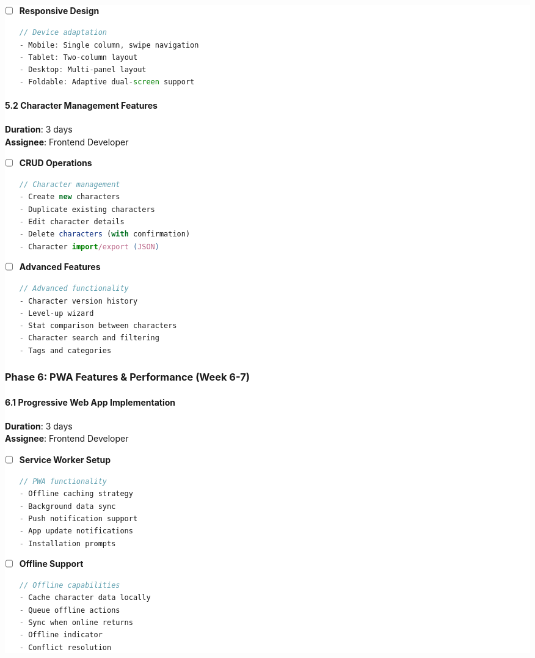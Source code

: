 - [ ] **Responsive Design**
  ```typescript
  // Device adaptation
  - Mobile: Single column, swipe navigation
  - Tablet: Two-column layout
  - Desktop: Multi-panel layout
  - Foldable: Adaptive dual-screen support
  ```

#### 5.2 Character Management Features
**Duration**: 3 days  
**Assignee**: Frontend Developer

- [ ] **CRUD Operations**
  ```typescript
  // Character management
  - Create new characters
  - Duplicate existing characters
  - Edit character details
  - Delete characters (with confirmation)
  - Character import/export (JSON)
  ```

- [ ] **Advanced Features**
  ```typescript
  // Advanced functionality
  - Character version history
  - Level-up wizard
  - Stat comparison between characters
  - Character search and filtering
  - Tags and categories
  ```

### Phase 6: PWA Features & Performance (Week 6-7)

#### 6.1 Progressive Web App Implementation
**Duration**: 3 days  
**Assignee**: Frontend Developer

- [ ] **Service Worker Setup**
  ```typescript
  // PWA functionality
  - Offline caching strategy
  - Background data sync
  - Push notification support
  - App update notifications
  - Installation prompts
  ```

- [ ] **Offline Support**
  ```typescript
  // Offline capabilities
  - Cache character data locally
  - Queue offline actions
  - Sync when online returns
  - Offline indicator
  - Conflict resolution
  ```

